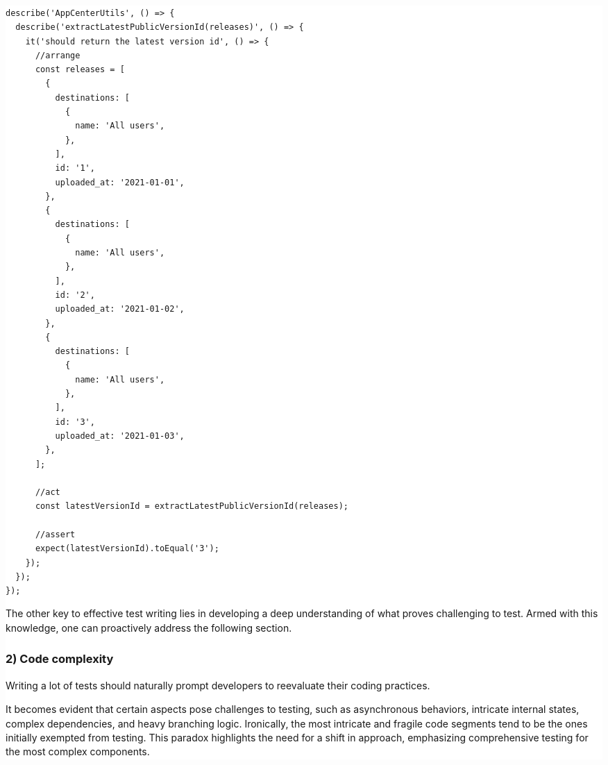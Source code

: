 ```
describe('AppCenterUtils', () => {
  describe('extractLatestPublicVersionId(releases)', () => {
    it('should return the latest version id', () => {
      //arrange
      const releases = [
        {
          destinations: [
            {
              name: 'All users',
            },
          ],
          id: '1',
          uploaded_at: '2021-01-01',
        },
        {
          destinations: [
            {
              name: 'All users',
            },
          ],
          id: '2',
          uploaded_at: '2021-01-02',
        },
        {
          destinations: [
            {
              name: 'All users',
            },
          ],
          id: '3',
          uploaded_at: '2021-01-03',
        },
      ];

      //act
      const latestVersionId = extractLatestPublicVersionId(releases);

      //assert
      expect(latestVersionId).toEqual('3');
    });
  });
});
```

The other key to effective test writing lies in developing a deep understanding of what proves challenging to test. Armed with this knowledge, one can proactively address the following section.

### 2) Code complexity

Writing a lot of tests should naturally prompt developers to reevaluate their coding practices.

It becomes evident that certain aspects pose challenges to testing, such as asynchronous behaviors, intricate internal states, complex dependencies, and heavy branching logic. Ironically, the most intricate and fragile code segments tend to be the ones initially exempted from testing. This paradox highlights the need for a shift in approach, emphasizing comprehensive testing for the most complex components.
